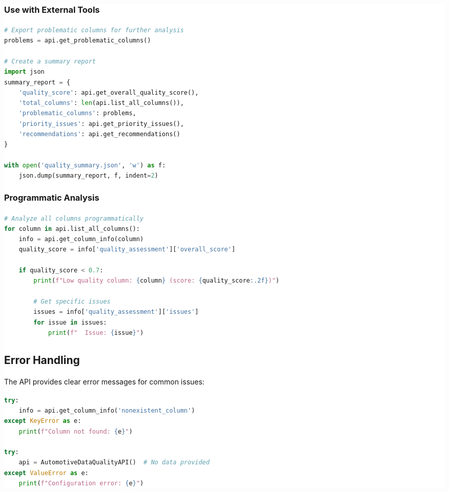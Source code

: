### Use with External Tools

```python
# Export problematic columns for further analysis
problems = api.get_problematic_columns()

# Create a summary report
import json
summary_report = {
    'quality_score': api.get_overall_quality_score(),
    'total_columns': len(api.list_all_columns()),
    'problematic_columns': problems,
    'priority_issues': api.get_priority_issues(),
    'recommendations': api.get_recommendations()
}

with open('quality_summary.json', 'w') as f:
    json.dump(summary_report, f, indent=2)
```

### Programmatic Analysis

```python
# Analyze all columns programmatically
for column in api.list_all_columns():
    info = api.get_column_info(column)
    quality_score = info['quality_assessment']['overall_score']
    
    if quality_score < 0.7:
        print(f"Low quality column: {column} (score: {quality_score:.2f})")
        
        # Get specific issues
        issues = info['quality_assessment']['issues']
        for issue in issues:
            print(f"  Issue: {issue}")
```

## Error Handling

The API provides clear error messages for common issues:

```python
try:
    info = api.get_column_info('nonexistent_column')
except KeyError as e:
    print(f"Column not found: {e}")

try:
    api = AutomotiveDataQualityAPI()  # No data provided
except ValueError as e:
    print(f"Configuration error: {e}")
```

